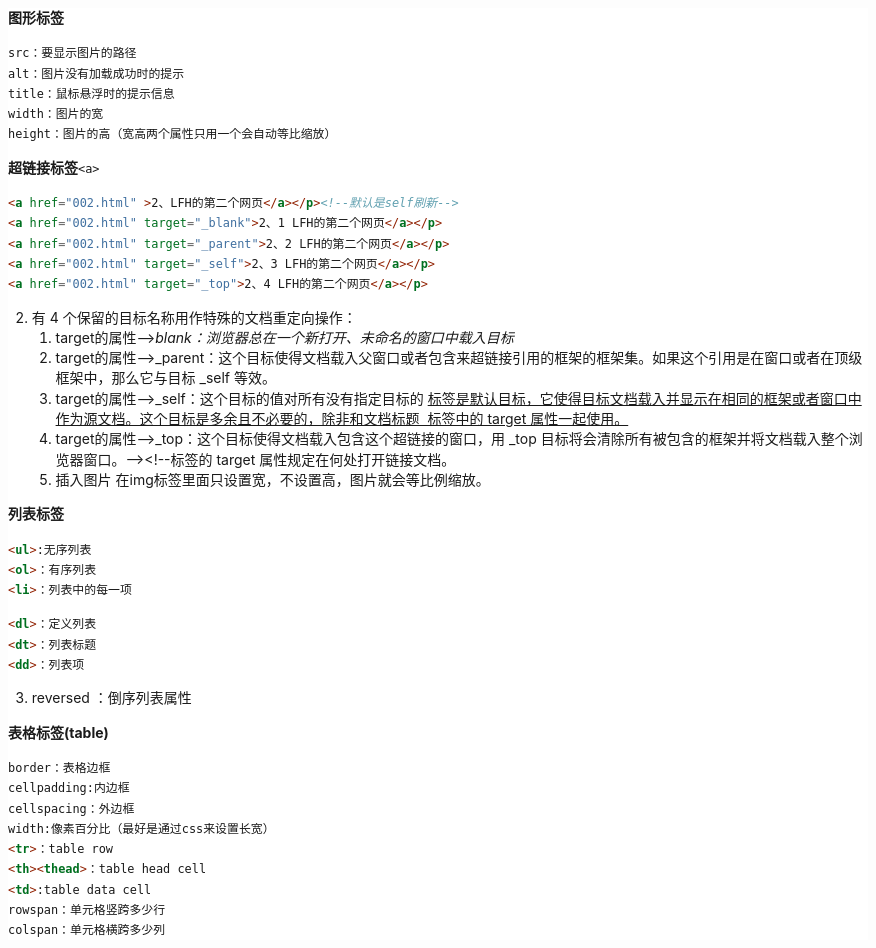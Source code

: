 

**图形标签**


```html
src：要显示图片的路径
alt：图片没有加载成功时的提示
title：鼠标悬浮时的提示信息
width：图片的宽
height：图片的高（宽高两个属性只用一个会自动等比缩放）
```


**超链接标签**`<a>`


```html
<a href="002.html" >2、LFH的第二个网页</a></p><!--默认是self刷新-->
<a href="002.html" target="_blank">2、1 LFH的第二个网页</a></p>
<a href="002.html" target="_parent">2、2 LFH的第二个网页</a></p>
<a href="002.html" target="_self">2、3 LFH的第二个网页</a></p>
<a href="002.html" target="_top">2、4 LFH的第二个网页</a></p>
```

2. 有 4 个保留的目标名称用作特殊的文档重定向操作：
   1. target的属性–>_blank：浏览器总在一个新打开、未命名的窗口中载入目标_
   1. target的属性–>_parent：这个目标使得文档载入父窗口或者包含来超链接引用的框架的框架集。如果这个引用是在窗口或者在顶级框架中，那么它与目标 _self 等效。
   1. target的属性–>_self：这个目标的值对所有没有指定目标的 [ 标签是默认目标，它使得目标文档载入并显示在相同的框架或者窗口中作为源文档。这个目标是多余且不必要的，除非和文档标题  标签中的 target 属性一起使用。]()
   1. target的属性–>_top：这个目标使得文档载入包含这个超链接的窗口，用 _top 目标将会清除所有被包含的框架并将文档载入整个浏览器窗口。--><!--标签的 target 属性规定在何处打开链接文档。
   1. 插入图片 在img标签里面只设置宽，不设置高，图片就会等比例缩放。



**列表标签**


```html
<ul>:无序列表
<ol>：有序列表
<li>：列表中的每一项
```
```html
<dl>：定义列表
<dt>：列表标题
<dd>：列表项
```

3. reversed ：倒序列表属性



**表格标签(table)**


```html
border：表格边框
cellpadding:内边框
cellspacing：外边框
width:像素百分比（最好是通过css来设置长宽）
<tr>：table row
<th><thead>：table head cell
<td>:table data cell
rowspan：单元格竖跨多少行
colspan：单元格横跨多少列
```
